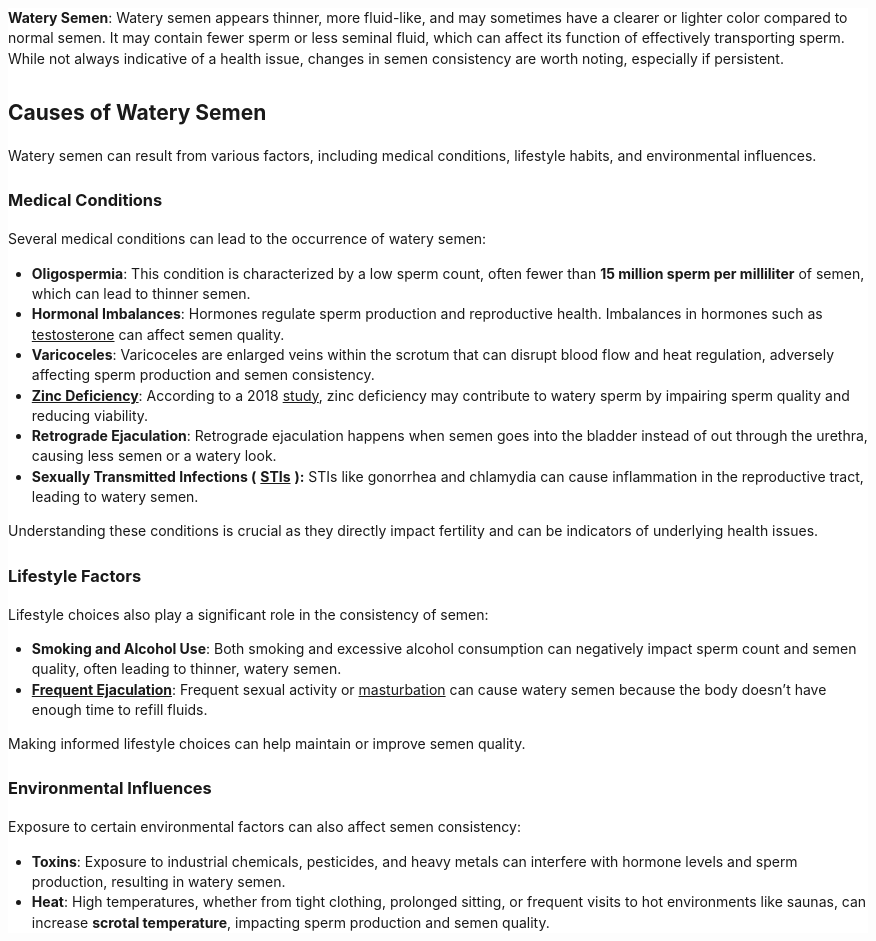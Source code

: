 **Watery Semen**: Watery semen appears thinner, more fluid-like, and may sometimes have a clearer or lighter color compared to normal semen. It may contain fewer sperm or less seminal fluid, which can affect its function of effectively transporting sperm. While not always indicative of a health issue, changes in semen consistency are worth noting, especially if persistent.

## Causes of Watery Semen

Watery semen can result from various factors, including medical conditions, lifestyle habits, and environmental influences.

### Medical Conditions

Several medical conditions can lead to the occurrence of watery semen:

- **Oligospermia**: This condition is characterized by a low sperm count, often fewer than **15 million sperm per milliliter** of semen, which can lead to thinner semen.
- **Hormonal Imbalances**: Hormones regulate sperm production and reproductive health. Imbalances in hormones such as [testosterone](https://docus.ai/glossary/biomarkers/testosterone) can affect semen quality.
- **Varicoceles**: Varicoceles are enlarged veins within the scrotum that can disrupt blood flow and heat regulation, adversely affecting sperm production and semen consistency.
- [**Zinc Deficiency**](https://docus.ai/glossary/biomarkers/zinc): According to a 2018 [study](https://pmc.ncbi.nlm.nih.gov/articles/PMC6010824/), zinc deficiency may contribute to watery sperm by impairing sperm quality and reducing viability.
- **Retrograde Ejaculation**: Retrograde ejaculation happens when semen goes into the bladder instead of out through the urethra, causing less semen or a watery look.
- **Sexually Transmitted Infections (** [**STIs**](https://docus.ai/tags/sti) **):** STIs like gonorrhea and chlamydia can cause inflammation in the reproductive tract, leading to watery semen.

Understanding these conditions is crucial as they directly impact fertility and can be indicators of underlying health issues.

### Lifestyle Factors

Lifestyle choices also play a significant role in the consistency of semen:

- **Smoking and Alcohol Use**: Both smoking and excessive alcohol consumption can negatively impact sperm count and semen quality, often leading to thinner, watery semen.
- [**Frequent Ejaculation**](https://docus.ai/symptoms-guide/what-happens-if-men-ejaculate-daily): Frequent sexual activity or [masturbation](https://docus.ai/symptoms-guide/does-masturbation-cause-low-sperm-count) can cause watery semen because the body doesn’t have enough time to refill fluids.

Making informed lifestyle choices can help maintain or improve semen quality.

### Environmental Influences

Exposure to certain environmental factors can also affect semen consistency:

- **Toxins**: Exposure to industrial chemicals, pesticides, and heavy metals can interfere with hormone levels and sperm production, resulting in watery semen.
- **Heat**: High temperatures, whether from tight clothing, prolonged sitting, or frequent visits to hot environments like saunas, can increase **scrotal temperature**, impacting sperm production and semen quality.
